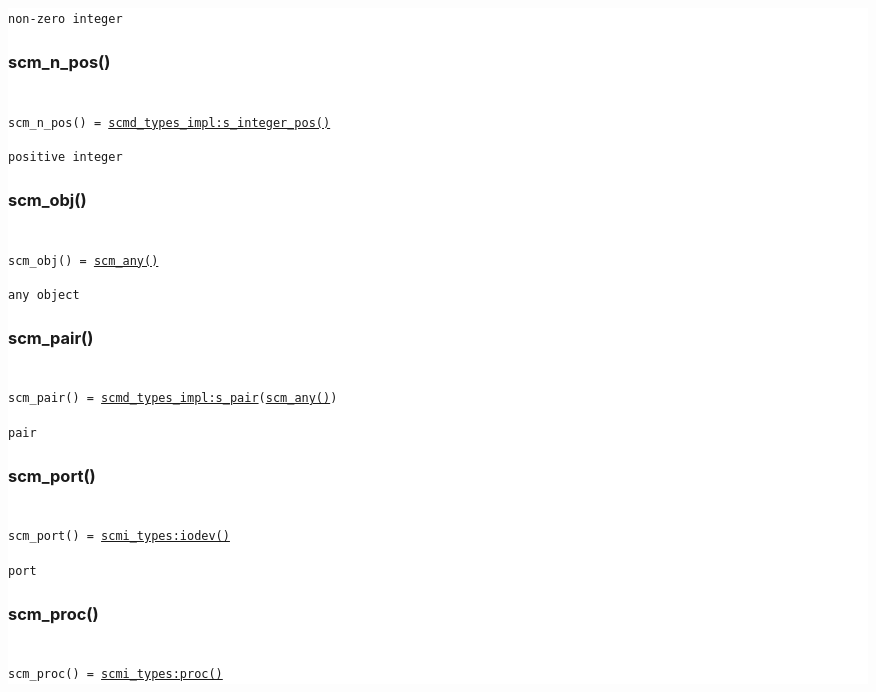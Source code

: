 
<pre><code>non-zero integer</code></pre>




### <a name="type-scm_n_pos">scm_n_pos()</a> ###


<pre><code>
scm_n_pos() = <a href="scmd_types_impl.md#type-s_integer_pos">scmd_types_impl:s_integer_pos()</a>
</code></pre>


<pre><code>positive integer</code></pre>




### <a name="type-scm_obj">scm_obj()</a> ###


<pre><code>
scm_obj() = <a href="#type-scm_any">scm_any()</a>
</code></pre>


<pre><code>any object</code></pre>




### <a name="type-scm_pair">scm_pair()</a> ###


<pre><code>
scm_pair() = <a href="scmd_types_impl.md#type-s_pair">scmd_types_impl:s_pair</a>(<a href="#type-scm_any">scm_any()</a>)
</code></pre>


<pre><code>pair</code></pre>




### <a name="type-scm_port">scm_port()</a> ###


<pre><code>
scm_port() = <a href="scmi_types.md#type-iodev">scmi_types:iodev()</a>
</code></pre>


<pre><code>port</code></pre>




### <a name="type-scm_proc">scm_proc()</a> ###


<pre><code>
scm_proc() = <a href="scmi_types.md#type-proc">scmi_types:proc()</a>
</code></pre>
